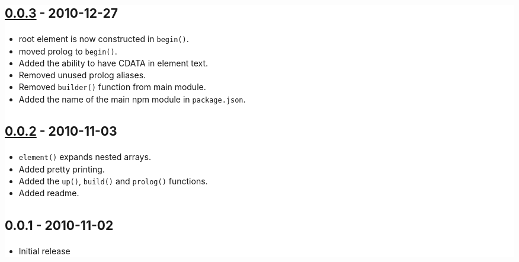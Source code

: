 ## [0.0.3] - 2010-12-27
- root element is now constructed in `begin()`.
- moved prolog to `begin()`.
- Added the ability to have CDATA in element text.
- Removed unused prolog aliases.
- Removed `builder()` function from main module.
- Added the name of the main npm module in `package.json`.

## [0.0.2] - 2010-11-03
- `element()` expands nested arrays.
- Added pretty printing.
- Added the `up()`, `build()` and `prolog()` functions.
- Added readme.

## 0.0.1 - 2010-11-02
- Initial release

[12.0.1]: https://github.com/oozcitak/xmlbuilder-js/compare/v12.0.0...v12.0.1
[12.0.0]: https://github.com/oozcitak/xmlbuilder-js/compare/v11.0.1...v12.0.0
[11.0.1]: https://github.com/oozcitak/xmlbuilder-js/compare/v11.0.0...v11.0.1
[11.0.0]: https://github.com/oozcitak/xmlbuilder-js/compare/v10.1.1...v11.0.0
[10.1.1]: https://github.com/oozcitak/xmlbuilder-js/compare/v10.1.0...v10.1.1
[10.1.0]: https://github.com/oozcitak/xmlbuilder-js/compare/v10.0.0...v10.1.0
[10.0.0]: https://github.com/oozcitak/xmlbuilder-js/compare/v9.0.7...v10.0.0
[9.0.7]: https://github.com/oozcitak/xmlbuilder-js/compare/v9.0.4...v9.0.7
[9.0.4]: https://github.com/oozcitak/xmlbuilder-js/compare/v9.0.3...v9.0.4
[9.0.3]: https://github.com/oozcitak/xmlbuilder-js/compare/v9.0.2...v9.0.3
[9.0.2]: https://github.com/oozcitak/xmlbuilder-js/compare/v9.0.1...v9.0.2
[9.0.1]: https://github.com/oozcitak/xmlbuilder-js/compare/v9.0.0...v9.0.1
[9.0.0]: https://github.com/oozcitak/xmlbuilder-js/compare/v8.2.2...v9.0.0
[8.2.2]: https://github.com/oozcitak/xmlbuilder-js/compare/v8.2.1...v8.2.2
[8.2.1]: https://github.com/oozcitak/xmlbuilder-js/compare/v8.2.0...v8.2.1
[8.2.0]: https://github.com/oozcitak/xmlbuilder-js/compare/v8.1.0...v8.2.0
[8.1.0]: https://github.com/oozcitak/xmlbuilder-js/compare/v8.0.0...v8.1.0
[8.0.0]: https://github.com/oozcitak/xmlbuilder-js/compare/v7.0.0...v8.0.0
[7.0.0]: https://github.com/oozcitak/xmlbuilder-js/compare/v6.0.0...v7.0.0
[6.0.0]: https://github.com/oozcitak/xmlbuilder-js/compare/v5.0.1...v6.0.0
[5.0.1]: https://github.com/oozcitak/xmlbuilder-js/compare/v5.0.0...v5.0.1
[5.0.0]: https://github.com/oozcitak/xmlbuilder-js/compare/v4.2.1...v5.0.0
[4.2.1]: https://github.com/oozcitak/xmlbuilder-js/compare/v4.2.0...v4.2.1
[4.2.0]: https://github.com/oozcitak/xmlbuilder-js/compare/v4.1.0...v4.2.0
[4.1.0]: https://github.com/oozcitak/xmlbuilder-js/compare/v4.0.0...v4.1.0
[4.0.0]: https://github.com/oozcitak/xmlbuilder-js/compare/v3.1.0...v4.0.0
[3.1.0]: https://github.com/oozcitak/xmlbuilder-js/compare/v3.0.0...v3.1.0
[3.0.0]: https://github.com/oozcitak/xmlbuilder-js/compare/v2.6.5...v3.0.0
[2.6.5]: https://github.com/oozcitak/xmlbuilder-js/compare/v2.6.4...v2.6.5
[2.6.4]: https://github.com/oozcitak/xmlbuilder-js/compare/v2.6.3...v2.6.4
[2.6.3]: https://github.com/oozcitak/xmlbuilder-js/compare/v2.6.2...v2.6.3
[2.6.2]: https://github.com/oozcitak/xmlbuilder-js/compare/v2.6.1...v2.6.2
[2.6.1]: https://github.com/oozcitak/xmlbuilder-js/compare/v2.6.0...v2.6.1
[2.6.0]: https://github.com/oozcitak/xmlbuilder-js/compare/v2.5.2...v2.6.0
[2.5.2]: https://github.com/oozcitak/xmlbuilder-js/compare/v2.5.1...v2.5.2
[2.5.1]: https://github.com/oozcitak/xmlbuilder-js/compare/v2.5.0...v2.5.1
[2.5.0]: https://github.com/oozcitak/xmlbuilder-js/compare/v2.4.6...v2.5.0
[2.4.6]: https://github.com/oozcitak/xmlbuilder-js/compare/v2.4.5...v2.4.6
[2.4.5]: https://github.com/oozcitak/xmlbuilder-js/compare/v2.4.4...v2.4.5
[2.4.4]: https://github.com/oozcitak/xmlbuilder-js/compare/v2.4.3...v2.4.4
[2.4.3]: https://github.com/oozcitak/xmlbuilder-js/compare/v2.4.2...v2.4.3
[2.4.2]: https://github.com/oozcitak/xmlbuilder-js/compare/v2.4.1...v2.4.2
[2.4.1]: https://github.com/oozcitak/xmlbuilder-js/compare/v2.4.0...v2.4.1
[2.4.0]: https://github.com/oozcitak/xmlbuilder-js/compare/v2.3.0...v2.4.0
[2.3.0]: https://github.com/oozcitak/xmlbuilder-js/compare/v2.2.1...v2.3.0
[2.2.1]: https://github.com/oozcitak/xmlbuilder-js/compare/v2.2.0...v2.2.1
[2.2.0]: https://github.com/oozcitak/xmlbuilder-js/compare/v2.1.0...v2.2.0
[2.1.0]: https://github.com/oozcitak/xmlbuilder-js/compare/v2.0.1...v2.1.0
[2.0.1]: https://github.com/oozcitak/xmlbuilder-js/compare/v2.0.0...v2.0.1
[2.0.0]: https://github.com/oozcitak/xmlbuilder-js/compare/v1.1.2...v2.0.0
[1.1.2]: https://github.com/oozcitak/xmlbuilder-js/compare/v1.1.1...v1.1.2
[1.1.1]: https://github.com/oozcitak/xmlbuilder-js/compare/v1.1.0...v1.1.1
[1.1.0]: https://github.com/oozcitak/xmlbuilder-js/compare/v1.0.2...v1.1.0
[1.0.2]: https://github.com/oozcitak/xmlbuilder-js/compare/v1.0.1...v1.0.2
[1.0.1]: https://github.com/oozcitak/xmlbuilder-js/compare/v1.0.0...v1.0.1
[1.0.0]: https://github.com/oozcitak/xmlbuilder-js/compare/v0.4.3...v1.0.0
[0.4.3]: https://github.com/oozcitak/xmlbuilder-js/compare/v0.4.2...v0.4.3
[0.4.2]: https://github.com/oozcitak/xmlbuilder-js/compare/v0.4.1...v0.4.2
[0.4.1]: https://github.com/oozcitak/xmlbuilder-js/compare/v0.4.0...v0.4.1
[0.4.0]: https://github.com/oozcitak/xmlbuilder-js/compare/v0.3.11...v0.4.0
[0.3.11]: https://github.com/oozcitak/xmlbuilder-js/compare/v0.3.10...v0.3.11
[0.3.10]: https://github.com/oozcitak/xmlbuilder-js/compare/v0.3.3...v0.3.10
[0.3.3]: https://github.com/oozcitak/xmlbuilder-js/compare/v0.3.2...v0.3.3
[0.3.2]: https://github.com/oozcitak/xmlbuilder-js/compare/v0.3.1...v0.3.2
[0.3.1]: https://github.com/oozcitak/xmlbuilder-js/compare/v0.3.0...v0.3.1
[0.3.0]: https://github.com/oozcitak/xmlbuilder-js/compare/v0.2.2...v0.3.0
[0.2.2]: https://github.com/oozcitak/xmlbuilder-js/compare/v0.2.1...v0.2.2
[0.2.1]: https://github.com/oozcitak/xmlbuilder-js/compare/v0.2.0...v0.2.1
[0.2.0]: https://github.com/oozcitak/xmlbuilder-js/compare/v0.1.7...v0.2.0
[0.1.7]: https://github.com/oozcitak/xmlbuilder-js/compare/v0.1.6...v0.1.7
[0.1.6]: https://github.com/oozcitak/xmlbuilder-js/compare/v0.1.5...v0.1.6
[0.1.5]: https://github.com/oozcitak/xmlbuilder-js/compare/v0.1.4...v0.1.5
[0.1.4]: https://github.com/oozcitak/xmlbuilder-js/compare/v0.1.3...v0.1.4

[0.1.3]: https://github.com/oozcitak/xmlbuilder-js/compare/v0.1.2...v0.1.3
[0.1.2]: https://github.com/oozcitak/xmlbuilder-js/compare/v0.1.1...v0.1.2
[0.1.1]: https://github.com/oozcitak/xmlbuilder-js/compare/v0.1.0...v0.1.1
[0.1.0]: https://github.com/oozcitak/xmlbuilder-js/compare/v0.0.7...v0.1.0
[0.0.7]: https://github.com/oozcitak/xmlbuilder-js/compare/v0.0.6...v0.0.7
[0.0.6]: https://github.com/oozcitak/xmlbuilder-js/compare/v0.0.5...v0.0.6
[0.0.5]: https://github.com/oozcitak/xmlbuilder-js/compare/v0.0.4...v0.0.5
[0.0.4]: https://github.com/oozcitak/xmlbuilder-js/compare/v0.0.3...v0.0.4
[0.0.3]: https://github.com/oozcitak/xmlbuilder-js/compare/v0.0.2...v0.0.3
[0.0.2]: https://github.com/oozcitak/xmlbuilder-js/compare/v0.0.1...v0.0.2